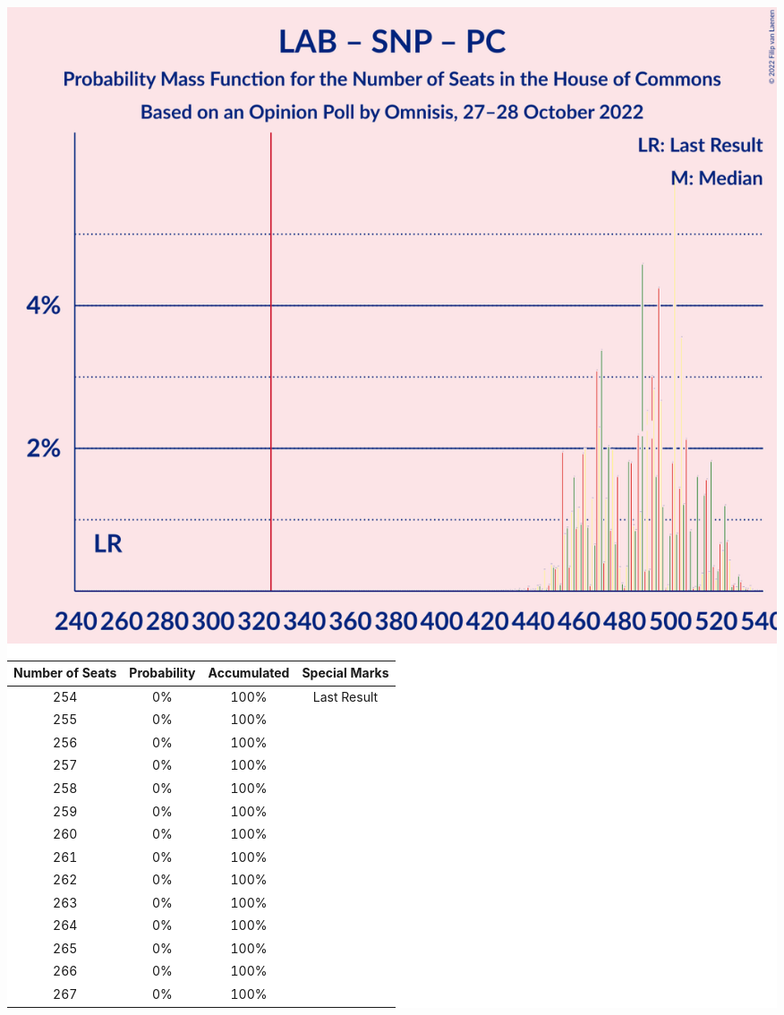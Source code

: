![Graph with seats probability mass function not yet produced](2022-10-28-Omnisis-coalitions-seats-pmf-lab–snp–pc.png "Seats Probability Mass Function")

| Number of Seats | Probability | Accumulated | Special Marks |
|:---------------:|:-----------:|:-----------:|:-------------:|
| 254 | 0% | 100% | Last Result |
| 255 | 0% | 100% |  |
| 256 | 0% | 100% |  |
| 257 | 0% | 100% |  |
| 258 | 0% | 100% |  |
| 259 | 0% | 100% |  |
| 260 | 0% | 100% |  |
| 261 | 0% | 100% |  |
| 262 | 0% | 100% |  |
| 263 | 0% | 100% |  |
| 264 | 0% | 100% |  |
| 265 | 0% | 100% |  |
| 266 | 0% | 100% |  |
| 267 | 0% | 100% |  |